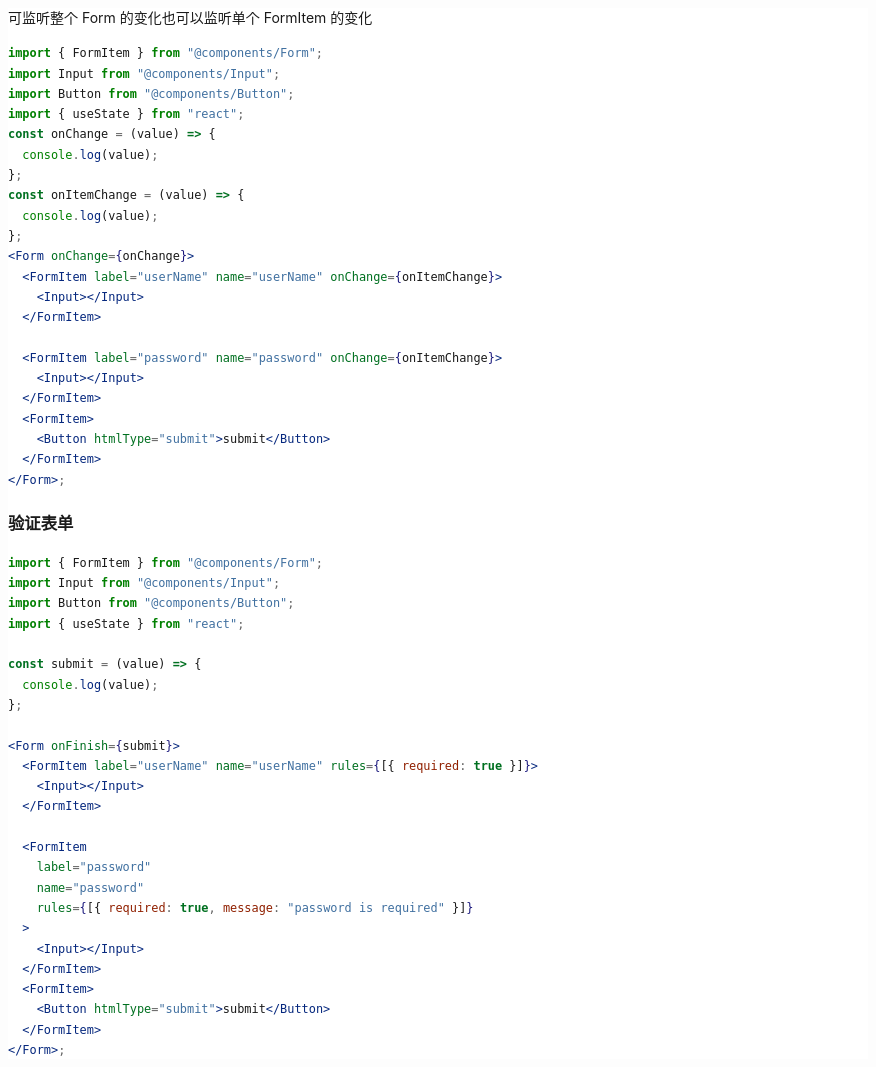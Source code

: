 可监听整个 Form 的变化也可以监听单个 FormItem 的变化

```jsx
import { FormItem } from "@components/Form";
import Input from "@components/Input";
import Button from "@components/Button";
import { useState } from "react";
const onChange = (value) => {
  console.log(value);
};
const onItemChange = (value) => {
  console.log(value);
};
<Form onChange={onChange}>
  <FormItem label="userName" name="userName" onChange={onItemChange}>
    <Input></Input>
  </FormItem>

  <FormItem label="password" name="password" onChange={onItemChange}>
    <Input></Input>
  </FormItem>
  <FormItem>
    <Button htmlType="submit">submit</Button>
  </FormItem>
</Form>;
```

### 验证表单

```jsx
import { FormItem } from "@components/Form";
import Input from "@components/Input";
import Button from "@components/Button";
import { useState } from "react";

const submit = (value) => {
  console.log(value);
};

<Form onFinish={submit}>
  <FormItem label="userName" name="userName" rules={[{ required: true }]}>
    <Input></Input>
  </FormItem>

  <FormItem
    label="password"
    name="password"
    rules={[{ required: true, message: "password is required" }]}
  >
    <Input></Input>
  </FormItem>
  <FormItem>
    <Button htmlType="submit">submit</Button>
  </FormItem>
</Form>;
```
